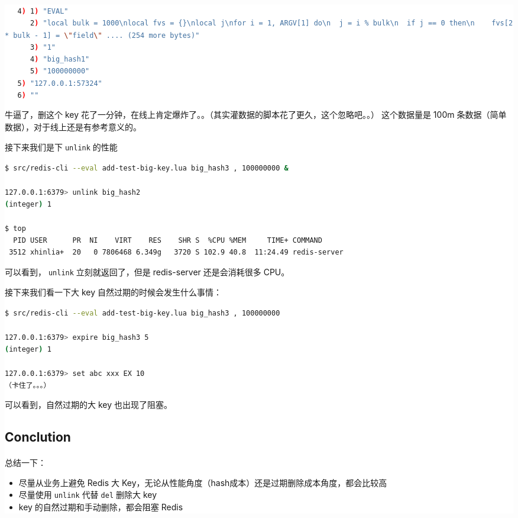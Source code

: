 ```bash
   4) 1) "EVAL"
      2) "local bulk = 1000\nlocal fvs = {}\nlocal j\nfor i = 1, ARGV[1] do\n  j = i % bulk\n  if j == 0 then\n    fvs[2 * bulk - 1] = \"field\" .... (254 more bytes)"
      3) "1"
      4) "big_hash1"
      5) "100000000"
   5) "127.0.0.1:57324"
   6) ""
```

牛逼了，删这个 key 花了一分钟，在线上肯定爆炸了。。（其实灌数据的脚本花了更久，这个忽略吧。。）
这个数据量是 100m 条数据（简单数据），对于线上还是有参考意义的。

接下来我们是下 `unlink` 的性能

```bash
$ src/redis-cli --eval add-test-big-key.lua big_hash3 , 100000000 &

127.0.0.1:6379> unlink big_hash2
(integer) 1

$ top
  PID USER      PR  NI    VIRT    RES    SHR S  %CPU %MEM     TIME+ COMMAND                                                         
 3512 xhinlia+  20   0 7806468 6.349g   3720 S 102.9 40.8  11:24.49 redis-server   
```

可以看到， `unlink` 立刻就返回了，但是 redis-server 还是会消耗很多 CPU。

接下来我们看一下大 key 自然过期的时候会发生什么事情：
```bash
$ src/redis-cli --eval add-test-big-key.lua big_hash3 , 100000000 

127.0.0.1:6379> expire big_hash3 5
(integer) 1

127.0.0.1:6379> set abc xxx EX 10
（卡住了。。。）
```
可以看到，自然过期的大 key 也出现了阻塞。

## Conclution

总结一下：
- 尽量从业务上避免 Redis 大 Key，无论从性能角度（hash成本）还是过期删除成本角度，都会比较高
- 尽量使用 `unlink` 代替 `del` 删除大 key
- key 的自然过期和手动删除，都会阻塞 Redis